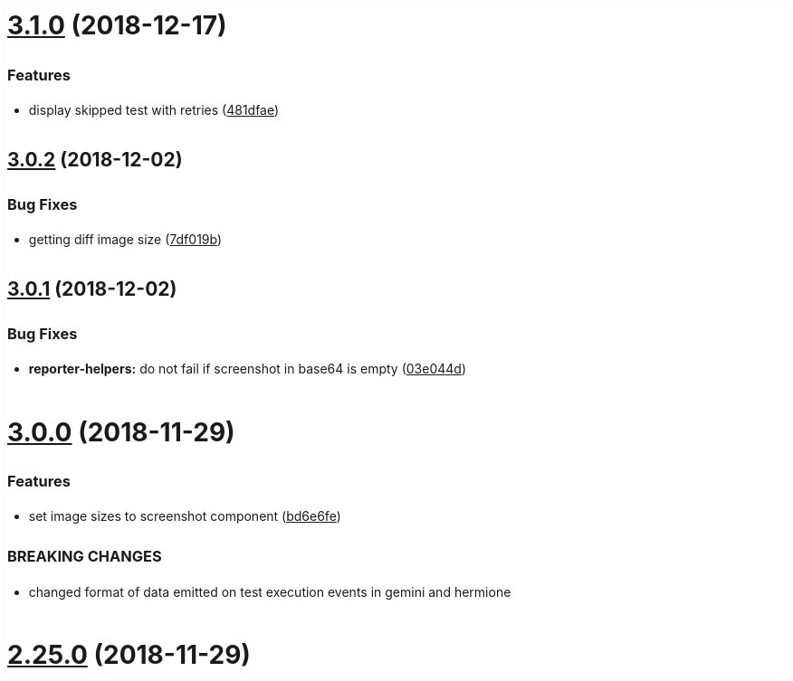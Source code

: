 <a name="3.1.0"></a>
# [3.1.0](https://github.com/gemini-testing/html-reporter/compare/v3.0.2...v3.1.0) (2018-12-17)


### Features

* display skipped test with retries ([481dfae](https://github.com/gemini-testing/html-reporter/commit/481dfae))



<a name="3.0.2"></a>
## [3.0.2](https://github.com/gemini-testing/html-reporter/compare/v3.0.1...v3.0.2) (2018-12-02)


### Bug Fixes

* getting diff image size ([7df019b](https://github.com/gemini-testing/html-reporter/commit/7df019b))



<a name="3.0.1"></a>
## [3.0.1](https://github.com/gemini-testing/html-reporter/compare/v3.0.0...v3.0.1) (2018-12-02)


### Bug Fixes

* **reporter-helpers:** do not fail if screenshot in base64 is empty ([03e044d](https://github.com/gemini-testing/html-reporter/commit/03e044d))



<a name="3.0.0"></a>
# [3.0.0](https://github.com/gemini-testing/html-reporter/compare/v2.25.0...v3.0.0) (2018-11-29)


### Features

* set image sizes to screenshot component ([bd6e6fe](https://github.com/gemini-testing/html-reporter/commit/bd6e6fe))


### BREAKING CHANGES

* changed format of data emitted on test execution events in gemini and hermione



<a name="2.25.0"></a>
# [2.25.0](https://github.com/gemini-testing/html-reporter/compare/v2.24.0...v2.25.0) (2018-11-29)
